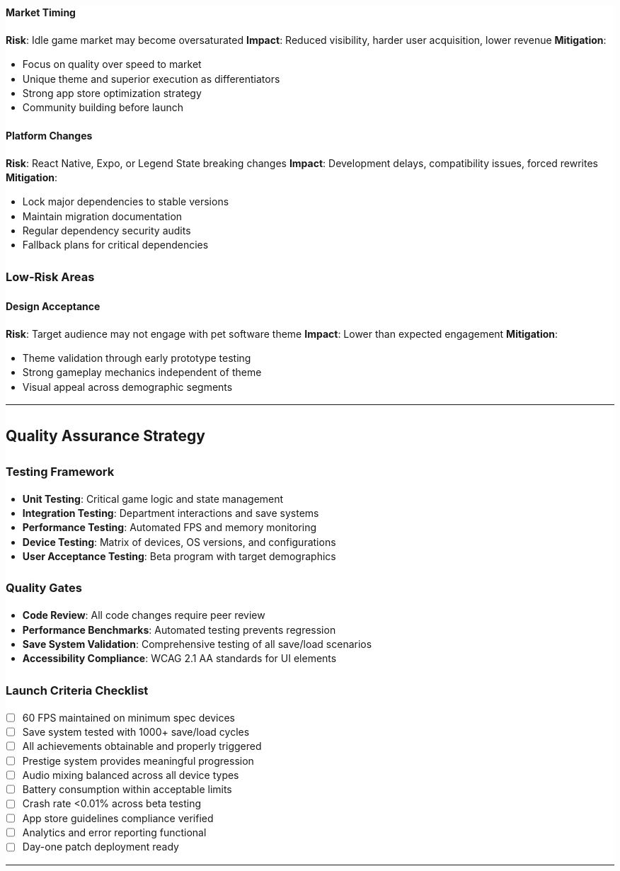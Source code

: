 #### Market Timing
**Risk**: Idle game market may become oversaturated
**Impact**: Reduced visibility, harder user acquisition, lower revenue
**Mitigation**:
- Focus on quality over speed to market
- Unique theme and superior execution as differentiators
- Strong app store optimization strategy
- Community building before launch

#### Platform Changes
**Risk**: React Native, Expo, or Legend State breaking changes
**Impact**: Development delays, compatibility issues, forced rewrites
**Mitigation**:
- Lock major dependencies to stable versions
- Maintain migration documentation
- Regular dependency security audits
- Fallback plans for critical dependencies

### Low-Risk Areas

#### Design Acceptance
**Risk**: Target audience may not engage with pet software theme
**Impact**: Lower than expected engagement
**Mitigation**:
- Theme validation through early prototype testing
- Strong gameplay mechanics independent of theme
- Visual appeal across demographic segments

---

## Quality Assurance Strategy

### Testing Framework
- **Unit Testing**: Critical game logic and state management
- **Integration Testing**: Department interactions and save systems
- **Performance Testing**: Automated FPS and memory monitoring
- **Device Testing**: Matrix of devices, OS versions, and configurations
- **User Acceptance Testing**: Beta program with target demographics

### Quality Gates
- **Code Review**: All code changes require peer review
- **Performance Benchmarks**: Automated testing prevents regression
- **Save System Validation**: Comprehensive testing of all save/load scenarios
- **Accessibility Compliance**: WCAG 2.1 AA standards for UI elements

### Launch Criteria Checklist
- [ ] 60 FPS maintained on minimum spec devices
- [ ] Save system tested with 1000+ save/load cycles
- [ ] All achievements obtainable and properly triggered
- [ ] Prestige system provides meaningful progression
- [ ] Audio mixing balanced across all device types
- [ ] Battery consumption within acceptable limits
- [ ] Crash rate <0.01% across beta testing
- [ ] App store guidelines compliance verified
- [ ] Analytics and error reporting functional
- [ ] Day-one patch deployment ready

---